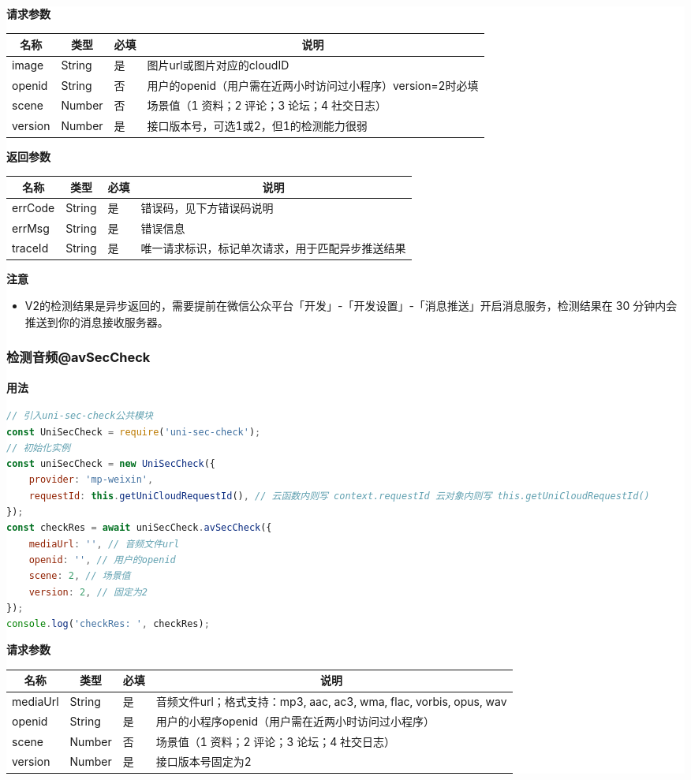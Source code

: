 **请求参数**

|名称		|类型		|必填	|说明																												|
|--			|--			|--		|--																													|
|image	|String	|是		|图片url或图片对应的cloudID																	|
|openid	|String	|否		|用户的openid（用户需在近两小时访问过小程序）version=2时必填|
|scene	|Number	|否		|场景值（1 资料；2 评论；3 论坛；4 社交日志）								|
|version|Number	|是		|接口版本号，可选1或2，但1的检测能力很弱											|

**返回参数**

|名称		|类型		|必填	|说明																							|
|--			|--			|--		|--																								|
|errCode|String	|是		|错误码，见下方错误码说明													|
|errMsg	|String	|是		|错误信息																					|
|traceId|String	|是		|唯一请求标识，标记单次请求，用于匹配异步推送结果	|

**注意**

- V2的检测结果是异步返回的，需要提前在微信公众平台「开发」-「开发设置」-「消息推送」开启消息服务，检测结果在 30 分钟内会推送到你的消息接收服务器。

### 检测音频@avSecCheck

**用法**

```js
// 引入uni-sec-check公共模块
const UniSecCheck = require('uni-sec-check');
// 初始化实例
const uniSecCheck = new UniSecCheck({
	provider: 'mp-weixin',
	requestId: this.getUniCloudRequestId(), // 云函数内则写 context.requestId 云对象内则写 this.getUniCloudRequestId()
});
const checkRes = await uniSecCheck.avSecCheck({
	mediaUrl: '', // 音频文件url
	openid: '', // 用户的openid
	scene: 2, // 场景值
	version: 2, // 固定为2
});
console.log('checkRes: ', checkRes);
```

**请求参数**

|名称			|类型		|必填	|说明																																|
|--				|--			|--		|--																																	|
|mediaUrl	|String	|是		|音频文件url；格式支持：mp3, aac, ac3, wma, flac, vorbis, opus, wav	|
|openid		|String	|是		|用户的小程序openid（用户需在近两小时访问过小程序）									|
|scene		|Number	|否		|场景值（1 资料；2 评论；3 论坛；4 社交日志）												|
|version	|Number	|是		|接口版本号固定为2																									|
